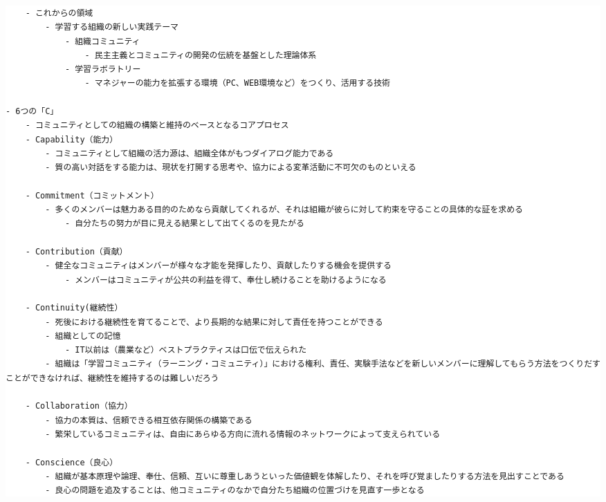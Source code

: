         - これからの領域
            - 学習する組織の新しい実践テーマ
                - 組織コミュニティ
                    - 民主主義とコミュニティの開発の伝統を基盤とした理論体系
                - 学習ラボラトリー
                    - マネジャーの能力を拡張する環境（PC、WEB環境など）をつくり、活用する技術

	- 6つの「C」
		- コミュニティとしての組織の構築と維持のベースとなるコアプロセス
		- Capability（能力）
			- コミュニティとして組織の活力源は、組織全体がもつダイアログ能力である
			- 質の高い対話をする能力は、現状を打開する思考や、協力による変革活動に不可欠のものといえる

		- Commitment（コミットメント）
			- 多くのメンバーは魅力ある目的のためなら貢献してくれるが、それは組織が彼らに対して約束を守ることの具体的な証を求める
				- 自分たちの努力が目に見える結果として出てくるのを見たがる

		- Contribution（貢献）
			- 健全なコミュニティはメンバーが様々な才能を発揮したり、貢献したりする機会を提供する
				- メンバーはコミュニティが公共の利益を得て、奉仕し続けることを助けるようになる
				
		- Continuity(継続性）
			- 死後における継続性を育てることで、より長期的な結果に対して責任を持つことができる
			- 組織としての記憶
				- IT以前は（農業など）ベストプラクティスは口伝で伝えられた
			- 組織は「学習コミュニティ（ラーニング・コミュニティ）」における権利、責任、実験手法などを新しいメンバーに理解してもらう方法をつくりだすことができなければ、継続性を維持するのは難しいだろう

		- Collaboration（協力）
			- 協力の本質は、信頼できる相互依存関係の構築である
			- 繁栄しているコミュニティは、自由にあらゆる方向に流れる情報のネットワークによって支えられている

		- Conscience（良心）
			- 組織が基本原理や論理、奉仕、信頼、互いに尊重しあうといった価値観を体解したり、それを呼び覚ましたりする方法を見出すことである
			- 良心の問題を追及することは、他コミュニティのなかで自分たち組織の位置づけを見直す一歩となる
			
			                                  